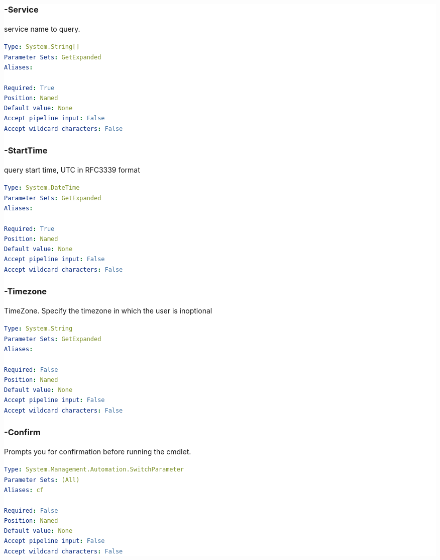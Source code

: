 ### -Service
service name to query.

```yaml
Type: System.String[]
Parameter Sets: GetExpanded
Aliases:

Required: True
Position: Named
Default value: None
Accept pipeline input: False
Accept wildcard characters: False
```

### -StartTime
query start time, UTC in RFC3339 format

```yaml
Type: System.DateTime
Parameter Sets: GetExpanded
Aliases:

Required: True
Position: Named
Default value: None
Accept pipeline input: False
Accept wildcard characters: False
```

### -Timezone
TimeZone.
Specify the timezone in which the user is inoptional

```yaml
Type: System.String
Parameter Sets: GetExpanded
Aliases:

Required: False
Position: Named
Default value: None
Accept pipeline input: False
Accept wildcard characters: False
```

### -Confirm
Prompts you for confirmation before running the cmdlet.

```yaml
Type: System.Management.Automation.SwitchParameter
Parameter Sets: (All)
Aliases: cf

Required: False
Position: Named
Default value: None
Accept pipeline input: False
Accept wildcard characters: False
```
